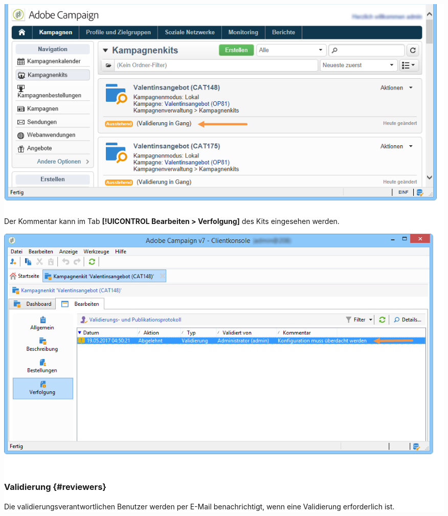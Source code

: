 ![](assets/mkg_dist_do_not_valid_view.png)

Der Kommentar kann im Tab **[!UICONTROL Bearbeiten > Verfolgung]** des Kits eingesehen werden.

![](assets/mkg_dist_do_not_valid_tab.png)

### Validierung {#reviewers}

Die validierungsverantwortlichen Benutzer werden per E-Mail benachrichtigt, wenn eine Validierung erforderlich ist.
